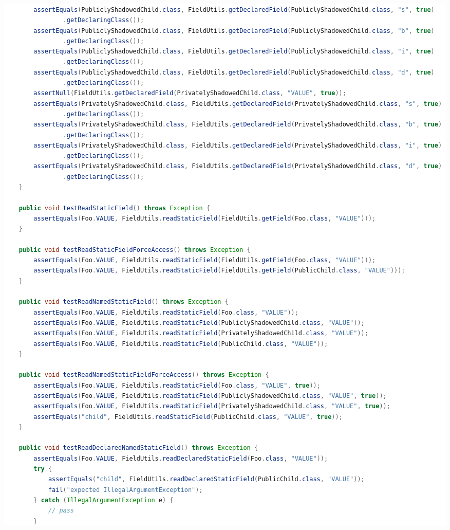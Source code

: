 ```java
        assertEquals(PubliclyShadowedChild.class, FieldUtils.getDeclaredField(PubliclyShadowedChild.class, "s", true)
                .getDeclaringClass());
        assertEquals(PubliclyShadowedChild.class, FieldUtils.getDeclaredField(PubliclyShadowedChild.class, "b", true)
                .getDeclaringClass());
        assertEquals(PubliclyShadowedChild.class, FieldUtils.getDeclaredField(PubliclyShadowedChild.class, "i", true)
                .getDeclaringClass());
        assertEquals(PubliclyShadowedChild.class, FieldUtils.getDeclaredField(PubliclyShadowedChild.class, "d", true)
                .getDeclaringClass());
        assertNull(FieldUtils.getDeclaredField(PrivatelyShadowedChild.class, "VALUE", true));
        assertEquals(PrivatelyShadowedChild.class, FieldUtils.getDeclaredField(PrivatelyShadowedChild.class, "s", true)
                .getDeclaringClass());
        assertEquals(PrivatelyShadowedChild.class, FieldUtils.getDeclaredField(PrivatelyShadowedChild.class, "b", true)
                .getDeclaringClass());
        assertEquals(PrivatelyShadowedChild.class, FieldUtils.getDeclaredField(PrivatelyShadowedChild.class, "i", true)
                .getDeclaringClass());
        assertEquals(PrivatelyShadowedChild.class, FieldUtils.getDeclaredField(PrivatelyShadowedChild.class, "d", true)
                .getDeclaringClass());
    }

    public void testReadStaticField() throws Exception {
        assertEquals(Foo.VALUE, FieldUtils.readStaticField(FieldUtils.getField(Foo.class, "VALUE")));
    }

    public void testReadStaticFieldForceAccess() throws Exception {
        assertEquals(Foo.VALUE, FieldUtils.readStaticField(FieldUtils.getField(Foo.class, "VALUE")));
        assertEquals(Foo.VALUE, FieldUtils.readStaticField(FieldUtils.getField(PublicChild.class, "VALUE")));
    }

    public void testReadNamedStaticField() throws Exception {
        assertEquals(Foo.VALUE, FieldUtils.readStaticField(Foo.class, "VALUE"));
        assertEquals(Foo.VALUE, FieldUtils.readStaticField(PubliclyShadowedChild.class, "VALUE"));
        assertEquals(Foo.VALUE, FieldUtils.readStaticField(PrivatelyShadowedChild.class, "VALUE"));
        assertEquals(Foo.VALUE, FieldUtils.readStaticField(PublicChild.class, "VALUE"));
    }

    public void testReadNamedStaticFieldForceAccess() throws Exception {
        assertEquals(Foo.VALUE, FieldUtils.readStaticField(Foo.class, "VALUE", true));
        assertEquals(Foo.VALUE, FieldUtils.readStaticField(PubliclyShadowedChild.class, "VALUE", true));
        assertEquals(Foo.VALUE, FieldUtils.readStaticField(PrivatelyShadowedChild.class, "VALUE", true));
        assertEquals("child", FieldUtils.readStaticField(PublicChild.class, "VALUE", true));
    }

    public void testReadDeclaredNamedStaticField() throws Exception {
        assertEquals(Foo.VALUE, FieldUtils.readDeclaredStaticField(Foo.class, "VALUE"));
        try {
            assertEquals("child", FieldUtils.readDeclaredStaticField(PublicChild.class, "VALUE"));
            fail("expected IllegalArgumentException");
        } catch (IllegalArgumentException e) {
            // pass
        }
```